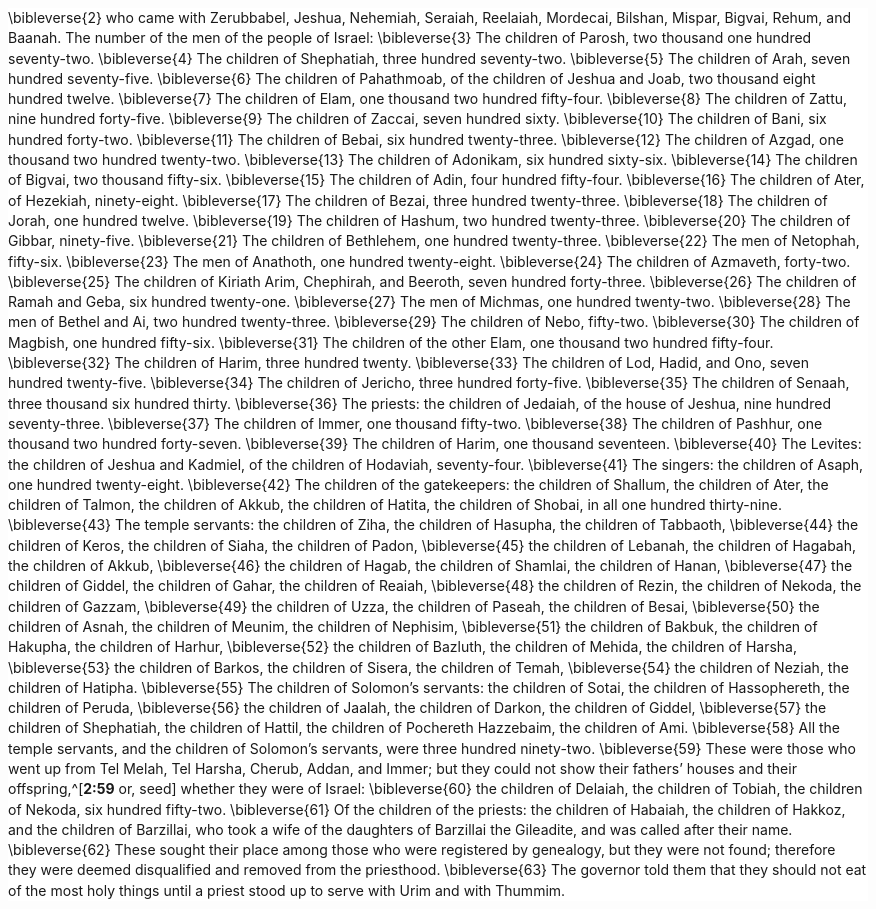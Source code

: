 \bibleverse{2} who came with Zerubbabel, Jeshua, Nehemiah, Seraiah, Reelaiah, Mordecai, Bilshan, Mispar, Bigvai, Rehum, and Baanah. The number of the men of the people of Israel: \bibleverse{3} The children of Parosh, two thousand one hundred seventy-two. \bibleverse{4} The children of Shephatiah, three hundred seventy-two. \bibleverse{5} The children of Arah, seven hundred seventy-five. \bibleverse{6} The children of Pahathmoab, of the children of Jeshua and Joab, two thousand eight hundred twelve. \bibleverse{7} The children of Elam, one thousand two hundred fifty-four. \bibleverse{8} The children of Zattu, nine hundred forty-five. \bibleverse{9} The children of Zaccai, seven hundred sixty. \bibleverse{10} The children of Bani, six hundred forty-two. \bibleverse{11} The children of Bebai, six hundred twenty-three. \bibleverse{12} The children of Azgad, one thousand two hundred twenty-two. \bibleverse{13} The children of Adonikam, six hundred sixty-six. \bibleverse{14} The children of Bigvai, two thousand fifty-six. \bibleverse{15} The children of Adin, four hundred fifty-four. \bibleverse{16} The children of Ater, of Hezekiah, ninety-eight. \bibleverse{17} The children of Bezai, three hundred twenty-three. \bibleverse{18} The children of Jorah, one hundred twelve. \bibleverse{19} The children of Hashum, two hundred twenty-three. \bibleverse{20} The children of Gibbar, ninety-five. \bibleverse{21} The children of Bethlehem, one hundred twenty-three. \bibleverse{22} The men of Netophah, fifty-six. \bibleverse{23} The men of Anathoth, one hundred twenty-eight. \bibleverse{24} The children of Azmaveth, forty-two. \bibleverse{25} The children of Kiriath Arim, Chephirah, and Beeroth, seven hundred forty-three. \bibleverse{26} The children of Ramah and Geba, six hundred twenty-one. \bibleverse{27} The men of Michmas, one hundred twenty-two. \bibleverse{28} The men of Bethel and Ai, two hundred twenty-three. \bibleverse{29} The children of Nebo, fifty-two. \bibleverse{30} The children of Magbish, one hundred fifty-six. \bibleverse{31} The children of the other Elam, one thousand two hundred fifty-four. \bibleverse{32} The children of Harim, three hundred twenty. \bibleverse{33} The children of Lod, Hadid, and Ono, seven hundred twenty-five. \bibleverse{34} The children of Jericho, three hundred forty-five. \bibleverse{35} The children of Senaah, three thousand six hundred thirty. \bibleverse{36} The priests: the children of Jedaiah, of the house of Jeshua, nine hundred seventy-three. \bibleverse{37} The children of Immer, one thousand fifty-two. \bibleverse{38} The children of Pashhur, one thousand two hundred forty-seven. \bibleverse{39} The children of Harim, one thousand seventeen. \bibleverse{40} The Levites: the children of Jeshua and Kadmiel, of the children of Hodaviah, seventy-four. \bibleverse{41} The singers: the children of Asaph, one hundred twenty-eight. \bibleverse{42} The children of the gatekeepers: the children of Shallum, the children of Ater, the children of Talmon, the children of Akkub, the children of Hatita, the children of Shobai, in all one hundred thirty-nine. \bibleverse{43} The temple servants: the children of Ziha, the children of Hasupha, the children of Tabbaoth, \bibleverse{44} the children of Keros, the children of Siaha, the children of Padon, \bibleverse{45} the children of Lebanah, the children of Hagabah, the children of Akkub, \bibleverse{46} the children of Hagab, the children of Shamlai, the children of Hanan, \bibleverse{47} the children of Giddel, the children of Gahar, the children of Reaiah, \bibleverse{48} the children of Rezin, the children of Nekoda, the children of Gazzam, \bibleverse{49} the children of Uzza, the children of Paseah, the children of Besai, \bibleverse{50} the children of Asnah, the children of Meunim, the children of Nephisim, \bibleverse{51} the children of Bakbuk, the children of Hakupha, the children of Harhur, \bibleverse{52} the children of Bazluth, the children of Mehida, the children of Harsha, \bibleverse{53} the children of Barkos, the children of Sisera, the children of Temah, \bibleverse{54} the children of Neziah, the children of Hatipha. \bibleverse{55} The children of Solomon’s servants: the children of Sotai, the children of Hassophereth, the children of Peruda, \bibleverse{56} the children of Jaalah, the children of Darkon, the children of Giddel, \bibleverse{57} the children of Shephatiah, the children of Hattil, the children of Pochereth Hazzebaim, the children of Ami. \bibleverse{58} All the temple servants, and the children of Solomon’s servants, were three hundred ninety-two. \bibleverse{59} These were those who went up from Tel Melah, Tel Harsha, Cherub, Addan, and Immer; but they could not show their fathers’ houses and their offspring,^[**2:59** or, seed] whether they were of Israel: \bibleverse{60} the children of Delaiah, the children of Tobiah, the children of Nekoda, six hundred fifty-two. \bibleverse{61} Of the children of the priests: the children of Habaiah, the children of Hakkoz, and the children of Barzillai, who took a wife of the daughters of Barzillai the Gileadite, and was called after their name. \bibleverse{62} These sought their place among those who were registered by genealogy, but they were not found; therefore they were deemed disqualified and removed from the priesthood. \bibleverse{63} The governor told them that they should not eat of the most holy things until a priest stood up to serve with Urim and with Thummim.
